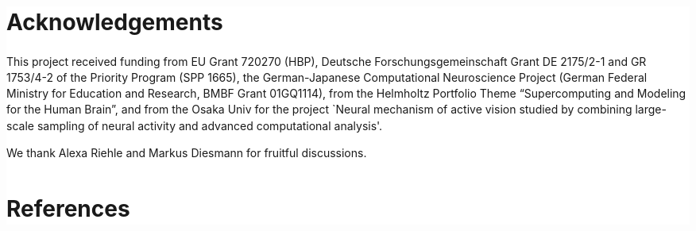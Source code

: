 # Acknowledgements

This project received funding from EU Grant 720270 (HBP), Deutsche Forschungsgemeinschaft Grant DE 2175/2-1 and GR 1753/4-2 of the Priority Program (SPP 1665), the German-Japanese Computational Neuroscience Project (German Federal Ministry for Education and Research, BMBF Grant 01GQ1114), from the Helmholtz Portfolio Theme “Supercomputing and Modeling for the Human Brain”, and from the Osaka Univ for the project `Neural mechanism of active vision studied by combining large-scale sampling of neural activity and advanced computational analysis'.

We thank Alexa Riehle and Markus Diesmann for fruitful discussions.

# References

